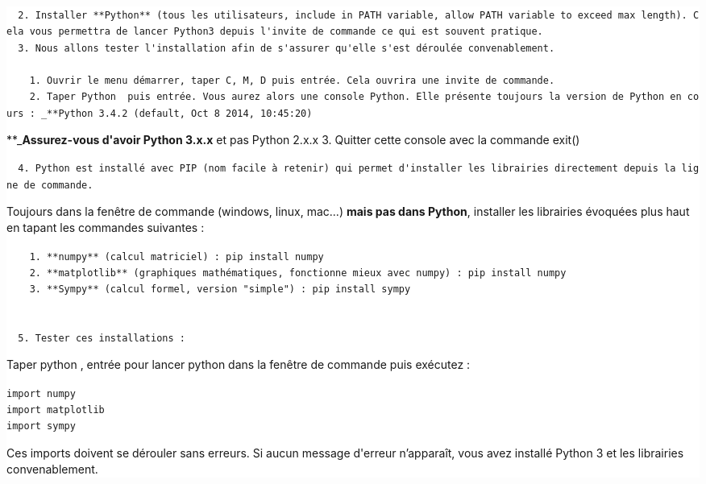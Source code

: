 
 	  2. Installer **Python** (tous les utilisateurs, include in PATH variable, allow PATH variable to exceed max length). Cela vous permettra de lancer Python3 depuis l'invite de commande ce qui est souvent pratique.
 	  3. Nous allons tester l'installation afin de s'assurer qu'elle s'est déroulée convenablement.

 	    1. Ouvrir le menu démarrer, taper C, M, D puis entrée. Cela ouvrira une invite de commande.
 	    2. Taper Python  puis entrée. Vous aurez alors une console Python. Elle présente toujours la version de Python en cours : _**Python 3.4.2 (default, Oct 8 2014, 10:45:20)
**_**Assurez-vous d'avoir Python 3.x.x** et pas Python 2.x.x
 	    3. Quitter cette console avec la commande exit()


 	  4. Python est installé avec PIP (nom facile à retenir) qui permet d'installer les librairies directement depuis la ligne de commande.
Toujours dans la fenêtre de commande (windows, linux, mac...) **mais pas dans Python**, installer les librairies évoquées plus haut en tapant les commandes suivantes :

 	    1. **numpy** (calcul matriciel) : pip install numpy
 	    2. **matplotlib** (graphiques mathématiques, fonctionne mieux avec numpy) : pip install numpy
 	    3. **Sympy** (calcul formel, version "simple") : pip install sympy


 	  5. Tester ces installations :
Taper python , entrée pour lancer python dans la fenêtre de commande puis exécutez :


    import numpy
    import matplotlib
    import sympy


Ces imports doivent se dérouler sans erreurs. Si aucun message d'erreur n’apparaît, vous avez installé Python 3 et les librairies convenablement.
